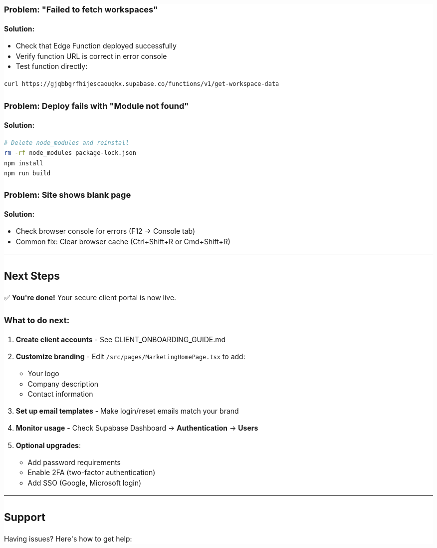 ### Problem: "Failed to fetch workspaces"
**Solution:**
- Check that Edge Function deployed successfully
- Verify function URL is correct in error console
- Test function directly:
```bash
curl https://gjqbbgrfhijescaouqkx.supabase.co/functions/v1/get-workspace-data
```

### Problem: Deploy fails with "Module not found"
**Solution:**
```bash
# Delete node_modules and reinstall
rm -rf node_modules package-lock.json
npm install
npm run build
```

### Problem: Site shows blank page
**Solution:**
- Check browser console for errors (F12 → Console tab)
- Common fix: Clear browser cache (Ctrl+Shift+R or Cmd+Shift+R)

---

## Next Steps

✅ **You're done!** Your secure client portal is now live.

### What to do next:

1. **Create client accounts** - See CLIENT_ONBOARDING_GUIDE.md

2. **Customize branding** - Edit `/src/pages/MarketingHomePage.tsx` to add:
   - Your logo
   - Company description
   - Contact information

3. **Set up email templates** - Make login/reset emails match your brand

4. **Monitor usage** - Check Supabase Dashboard → **Authentication** → **Users**

5. **Optional upgrades**:
   - Add password requirements
   - Enable 2FA (two-factor authentication)
   - Add SSO (Google, Microsoft login)

---

## Support

Having issues? Here's how to get help:

